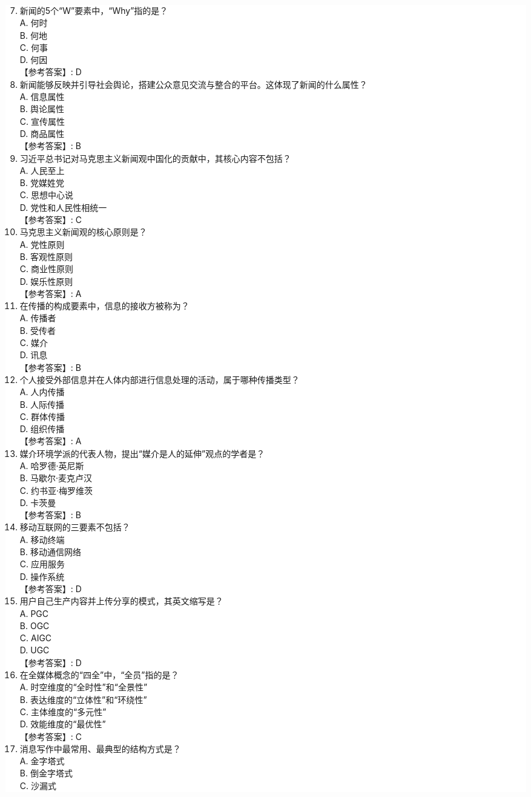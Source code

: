 7.  新闻的5个“W”要素中，“Why”指的是？  
    A. 何时  
    B. 何地  
    C. 何事  
    D. 何因  
    【参考答案】: D
8.  新闻能够反映并引导社会舆论，搭建公众意见交流与整合的平台。这体现了新闻的什么属性？  
    A. 信息属性  
    B. 舆论属性  
    C. 宣传属性  
    D. 商品属性  
    【参考答案】: B
9.  习近平总书记对马克思主义新闻观中国化的贡献中，其核心内容不包括？  
    A. 人民至上  
    B. 党媒姓党  
    C. 思想中心说  
    D. 党性和人民性相统一  
    【参考答案】: C
10.  马克思主义新闻观的核心原则是？  
    A. 党性原则  
    B. 客观性原则  
    C. 商业性原则  
    D. 娱乐性原则  
    【参考答案】: A
11.  在传播的构成要素中，信息的接收方被称为？  
    A. 传播者  
    B. 受传者  
    C. 媒介  
    D. 讯息  
    【参考答案】: B
12.  个人接受外部信息并在人体内部进行信息处理的活动，属于哪种传播类型？  
    A. 人内传播  
    B. 人际传播  
    C. 群体传播  
    D. 组织传播  
    【参考答案】: A
13.  媒介环境学派的代表人物，提出“媒介是人的延伸”观点的学者是？  
    A. 哈罗德·英尼斯  
    B. 马歇尔·麦克卢汉  
    C. 约书亚·梅罗维茨  
    D. 卡茨曼  
    【参考答案】: B
14.  移动互联网的三要素不包括？  
    A. 移动终端  
    B. 移动通信网络  
    C. 应用服务  
    D. 操作系统  
    【参考答案】: D
15.  用户自己生产内容并上传分享的模式，其英文缩写是？  
    A. PGC  
    B. OGC  
    C. AIGC  
    D. UGC  
    【参考答案】: D
16.  在全媒体概念的“四全”中，“全员”指的是？  
    A. 时空维度的“全时性”和“全景性”  
    B. 表达维度的“立体性”和“环绕性”  
    C. 主体维度的“多元性”  
    D. 效能维度的“最优性”  
    【参考答案】: C
17.  消息写作中最常用、最典型的结构方式是？  
    A. 金字塔式  
    B. 倒金字塔式  
    C. 沙漏式  